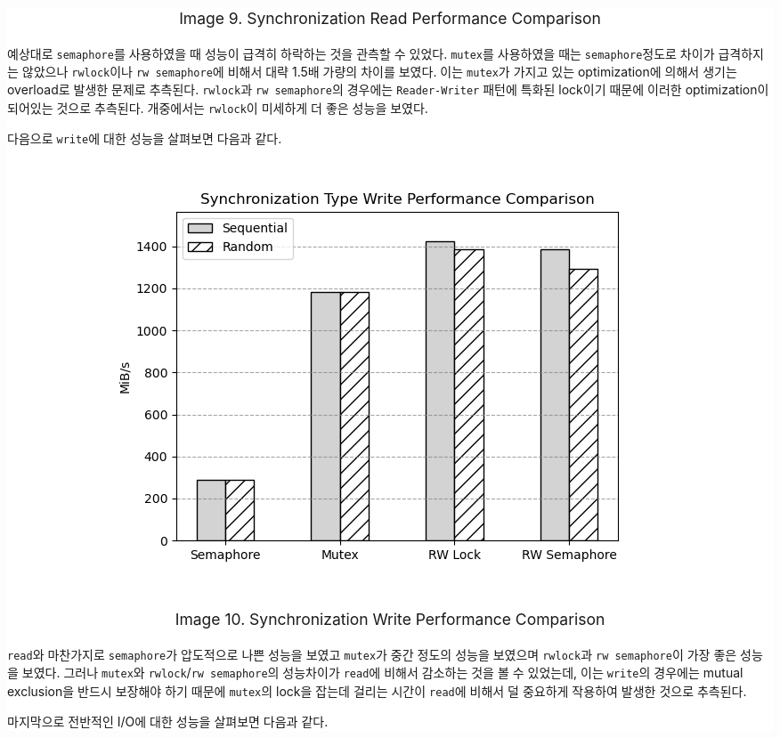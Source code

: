 </p>
<p align="center" style="font-size:125%">
 Image 9. Synchronization Read Performance Comparison
</p>

예상대로 `semaphore`를 사용하였을 때 성능이 급격히 하락하는 것을 관측할 수 있었다. `mutex`를 사용하였을 때는 `semaphore`정도로 차이가 급격하지는 않았으나 `rwlock`이나 `rw semaphore`에 비해서 대략 1.5배 가량의 차이를 보였다. 이는 `mutex`가 가지고 있는 optimization에 의해서 생기는 overload로 발생한 문제로 추측된다. `rwlock`과 `rw semaphore`의 경우에는 `Reader-Writer` 패턴에 특화된 lock이기 때문에 이러한 optimization이 되어있는 것으로 추측된다. 개중에서는 `rwlock`이 미세하게 더 좋은 성능을 보였다.

다음으로 `write`에 대한 성능을 살펴보면 다음과 같다.
<p align="center">
 <img src = "images/SyncWrite.png">
</p>
<p align="center" style="font-size:125%">
 Image 10. Synchronization Write Performance Comparison
</p>

`read`와 마찬가지로 `semaphore`가 압도적으로 나쁜 성능을 보였고 `mutex`가 중간 정도의 성능을 보였으며 `rwlock`과 `rw semaphore`이 가장 좋은 성능을 보였다. 그러나 `mutex`와 `rwlock`/`rw semaphore`의 성능차이가 `read`에 비해서 감소하는 것을 볼 수 있었는데, 이는 `write`의 경우에는 mutual exclusion을 반드시 보장해야 하기 때문에 `mutex`의 lock을 잡는데 걸리는 시간이 `read`에 비해서 덜 중요하게 작용하여 발생한 것으로 추측된다.

마지막으로 전반적인 I/O에 대한 성능을 살펴보면 다음과 같다.
<p align="center">
